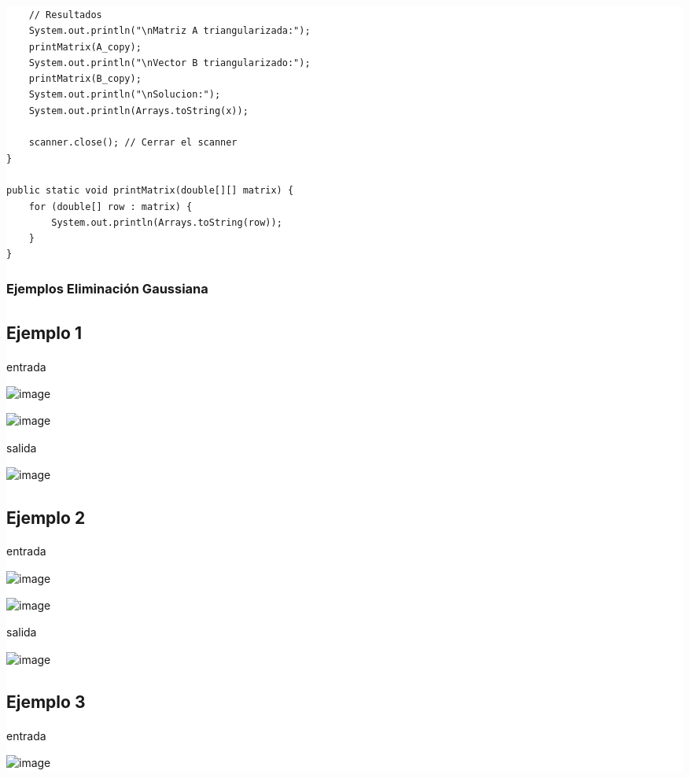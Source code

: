         // Resultados
        System.out.println("\nMatriz A triangularizada:");
        printMatrix(A_copy);
        System.out.println("\nVector B triangularizado:");
        printMatrix(B_copy);
        System.out.println("\nSolucion:");
        System.out.println(Arrays.toString(x));

        scanner.close(); // Cerrar el scanner
    }

    public static void printMatrix(double[][] matrix) {
        for (double[] row : matrix) {
            System.out.println(Arrays.toString(row));
        }
    }



### Ejemplos Eliminación Gaussiana

## Ejemplo 1

entrada

![image](https://github.com/xlmdn/problemario/assets/147437527/3a376ee5-0126-42d2-909c-a57c5bd2daf7)

![image](https://github.com/xlmdn/problemario/assets/147437527/230d0971-fb8d-419e-bb6f-c77479142103)


salida

![image](https://github.com/xlmdn/problemario/assets/147437527/0fc9c903-f3d8-4fa4-b0ef-63b056bd2a6d)

## Ejemplo 2

entrada

![image](https://github.com/xlmdn/problemario/assets/147437527/995e3c85-013a-49bd-ba7f-1b54ab053b2e)

![image](https://github.com/xlmdn/problemario/assets/147437527/de440c60-bdeb-4498-9737-9f8df80d89c2)


salida

![image](https://github.com/xlmdn/problemario/assets/147437527/40ad4f99-3581-4643-9553-bbd7e1524dd3)



## Ejemplo 3

entrada

![image](https://github.com/xlmdn/problemario/assets/147437527/e3706641-99e0-4b8f-8048-9e6f72b89cf8)
